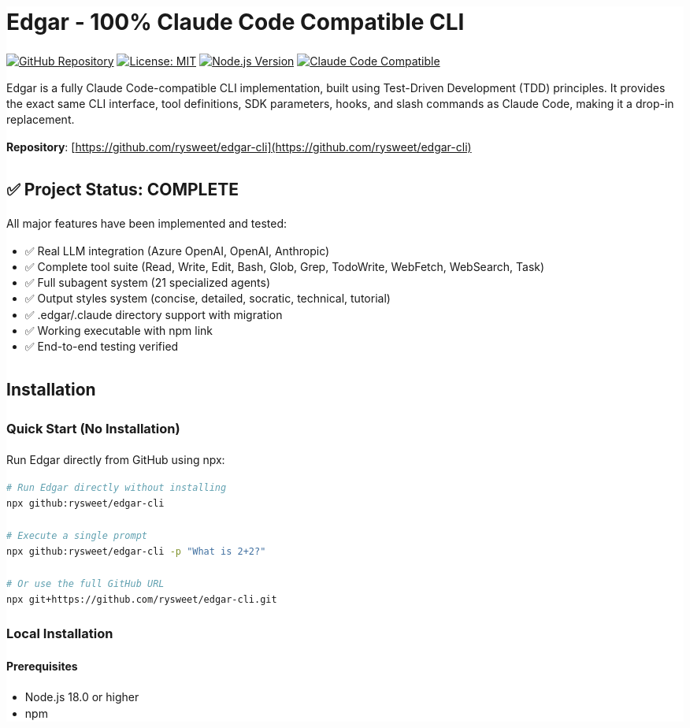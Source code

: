 # Edgar - 100% Claude Code Compatible CLI

[![GitHub Repository](https://img.shields.io/badge/GitHub-edgar--cli-blue)](https://github.com/rysweet/edgar-cli)
[![License: MIT](https://img.shields.io/badge/License-MIT-yellow.svg)](https://opensource.org/licenses/MIT)
[![Node.js Version](https://img.shields.io/badge/node-%3E%3D18.0.0-brightgreen)](https://nodejs.org)
[![Claude Code Compatible](https://img.shields.io/badge/Claude%20Code-Compatible-purple)](https://claude.ai/code)

Edgar is a fully Claude Code-compatible CLI implementation, built using Test-Driven Development (TDD) principles. It provides the exact same CLI interface, tool definitions, SDK parameters, hooks, and slash commands as Claude Code, making it a drop-in replacement.

**Repository**: [https://github.com/rysweet/edgar-cli](https://github.com/rysweet/edgar-cli)

## ✅ Project Status: COMPLETE

All major features have been implemented and tested:
- ✅ Real LLM integration (Azure OpenAI, OpenAI, Anthropic)
- ✅ Complete tool suite (Read, Write, Edit, Bash, Glob, Grep, TodoWrite, WebFetch, WebSearch, Task)
- ✅ Full subagent system (21 specialized agents)
- ✅ Output styles system (concise, detailed, socratic, technical, tutorial)
- ✅ .edgar/.claude directory support with migration
- ✅ Working executable with npm link
- ✅ End-to-end testing verified

## Installation

### Quick Start (No Installation)

Run Edgar directly from GitHub using npx:

```bash
# Run Edgar directly without installing
npx github:rysweet/edgar-cli

# Execute a single prompt
npx github:rysweet/edgar-cli -p "What is 2+2?"

# Or use the full GitHub URL
npx git+https://github.com/rysweet/edgar-cli.git
```

### Local Installation

#### Prerequisites
- Node.js 18.0 or higher
- npm
